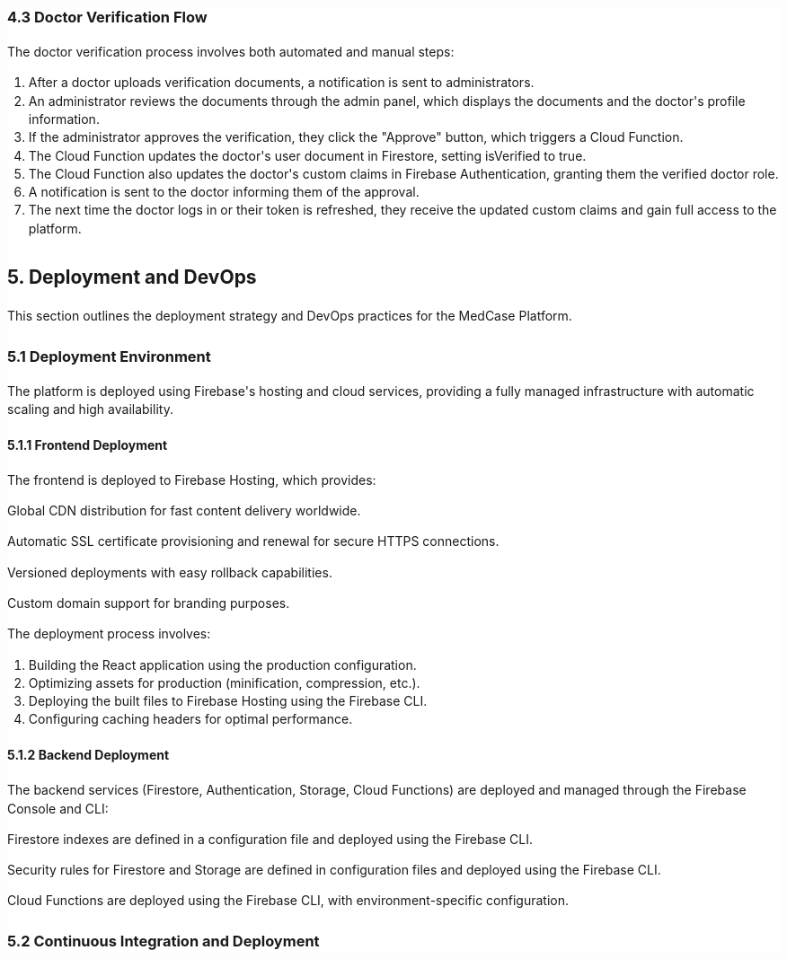 ### 4.3 Doctor Verification Flow

The doctor verification process involves both automated and manual steps:

1. After a doctor uploads verification documents, a notification is sent to administrators.
2. An administrator reviews the documents through the admin panel, which displays the documents and the doctor's profile information.
3. If the administrator approves the verification, they click the "Approve" button, which triggers a Cloud Function.
4. The Cloud Function updates the doctor's user document in Firestore, setting isVerified to true.
5. The Cloud Function also updates the doctor's custom claims in Firebase Authentication, granting them the verified doctor role.
6. A notification is sent to the doctor informing them of the approval.
7. The next time the doctor logs in or their token is refreshed, they receive the updated custom claims and gain full access to the platform.

## 5. Deployment and DevOps

This section outlines the deployment strategy and DevOps practices for the MedCase Platform.

### 5.1 Deployment Environment

The platform is deployed using Firebase's hosting and cloud services, providing a fully managed infrastructure with automatic scaling and high availability.

#### 5.1.1 Frontend Deployment

The frontend is deployed to Firebase Hosting, which provides:

Global CDN distribution for fast content delivery worldwide.

Automatic SSL certificate provisioning and renewal for secure HTTPS connections.

Versioned deployments with easy rollback capabilities.

Custom domain support for branding purposes.

The deployment process involves:

1. Building the React application using the production configuration.
2. Optimizing assets for production (minification, compression, etc.).
3. Deploying the built files to Firebase Hosting using the Firebase CLI.
4. Configuring caching headers for optimal performance.

#### 5.1.2 Backend Deployment

The backend services (Firestore, Authentication, Storage, Cloud Functions) are deployed and managed through the Firebase Console and CLI:

Firestore indexes are defined in a configuration file and deployed using the Firebase CLI.

Security rules for Firestore and Storage are defined in configuration files and deployed using the Firebase CLI.

Cloud Functions are deployed using the Firebase CLI, with environment-specific configuration.

### 5.2 Continuous Integration and Deployment
